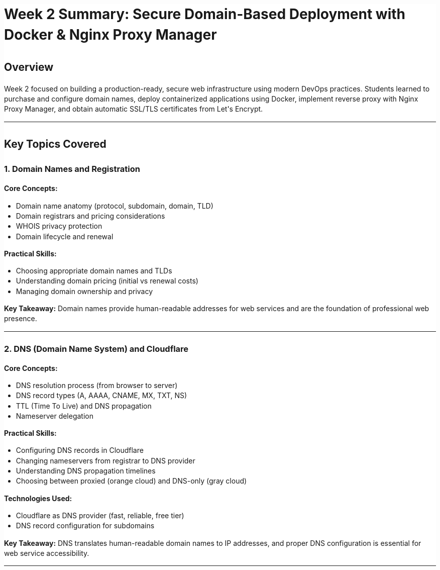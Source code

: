 # Week 2 Summary: Secure Domain-Based Deployment with Docker & Nginx Proxy Manager

## Overview

Week 2 focused on building a production-ready, secure web infrastructure using modern DevOps practices. Students learned to purchase and configure domain names, deploy containerized applications using Docker, implement reverse proxy with Nginx Proxy Manager, and obtain automatic SSL/TLS certificates from Let's Encrypt.

---

## Key Topics Covered

### 1. Domain Names and Registration

**Core Concepts:**
- Domain name anatomy (protocol, subdomain, domain, TLD)
- Domain registrars and pricing considerations
- WHOIS privacy protection
- Domain lifecycle and renewal

**Practical Skills:**
- Choosing appropriate domain names and TLDs
- Understanding domain pricing (initial vs renewal costs)
- Managing domain ownership and privacy

**Key Takeaway:** Domain names provide human-readable addresses for web services and are the foundation of professional web presence.

---

### 2. DNS (Domain Name System) and Cloudflare

**Core Concepts:**
- DNS resolution process (from browser to server)
- DNS record types (A, AAAA, CNAME, MX, TXT, NS)
- TTL (Time To Live) and DNS propagation
- Nameserver delegation

**Practical Skills:**
- Configuring DNS records in Cloudflare
- Changing nameservers from registrar to DNS provider
- Understanding DNS propagation timelines
- Choosing between proxied (orange cloud) and DNS-only (gray cloud)

**Technologies Used:**
- Cloudflare as DNS provider (fast, reliable, free tier)
- DNS record configuration for subdomains

**Key Takeaway:** DNS translates human-readable domain names to IP addresses, and proper DNS configuration is essential for web service accessibility.

---